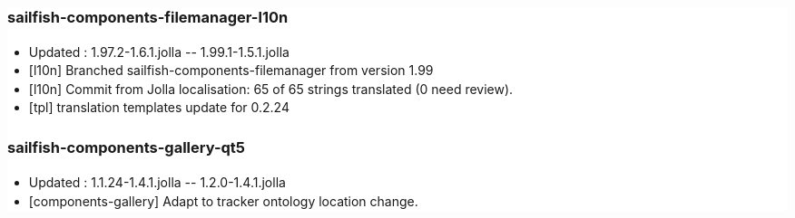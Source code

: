 ### sailfish-components-filemanager-l10n
- Updated : 1.97.2-1.6.1.jolla -- 1.99.1-1.5.1.jolla
- [l10n] Branched sailfish-components-filemanager from version 1.99
- [l10n] Commit from Jolla localisation: 65 of 65 strings translated (0 need review).
- [tpl] translation templates update for 0.2.24
### sailfish-components-gallery-qt5
- Updated : 1.1.24-1.4.1.jolla -- 1.2.0-1.4.1.jolla
- [components-gallery] Adapt to tracker ontology location change. 
